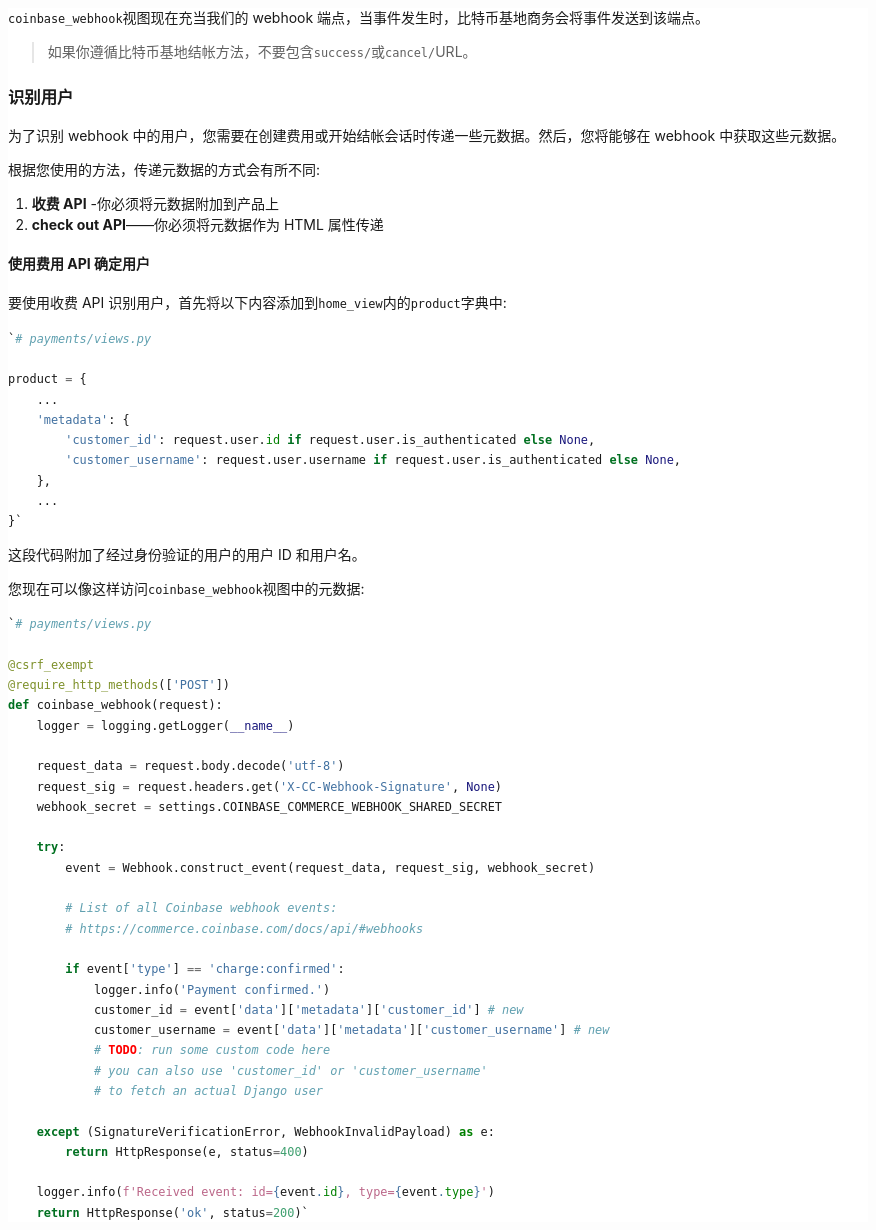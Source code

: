 ```py
```

`coinbase_webhook`视图现在充当我们的 webhook 端点，当事件发生时，比特币基地商务会将事件发送到该端点。

> 如果你遵循比特币基地结帐方法，不要包含`success/`或`cancel/`URL。

### 识别用户

为了识别 webhook 中的用户，您需要在创建费用或开始结帐会话时传递一些元数据。然后，您将能够在 webhook 中获取这些元数据。

根据您使用的方法，传递元数据的方式会有所不同:

1.  **收费 API** -你必须将元数据附加到产品上
2.  **check out API**——你必须将元数据作为 HTML 属性传递

#### 使用费用 API 确定用户

要使用收费 API 识别用户，首先将以下内容添加到`home_view`内的`product`字典中:

```py
`# payments/views.py

product = {
    ...
    'metadata': {
        'customer_id': request.user.id if request.user.is_authenticated else None,
        'customer_username': request.user.username if request.user.is_authenticated else None,
    },
    ...
}` 
```

这段代码附加了经过身份验证的用户的用户 ID 和用户名。

您现在可以像这样访问`coinbase_webhook`视图中的元数据:

```py
`# payments/views.py

@csrf_exempt
@require_http_methods(['POST'])
def coinbase_webhook(request):
    logger = logging.getLogger(__name__)

    request_data = request.body.decode('utf-8')
    request_sig = request.headers.get('X-CC-Webhook-Signature', None)
    webhook_secret = settings.COINBASE_COMMERCE_WEBHOOK_SHARED_SECRET

    try:
        event = Webhook.construct_event(request_data, request_sig, webhook_secret)

        # List of all Coinbase webhook events:
        # https://commerce.coinbase.com/docs/api/#webhooks

        if event['type'] == 'charge:confirmed':
            logger.info('Payment confirmed.')
            customer_id = event['data']['metadata']['customer_id'] # new
            customer_username = event['data']['metadata']['customer_username'] # new
            # TODO: run some custom code here
            # you can also use 'customer_id' or 'customer_username'
            # to fetch an actual Django user

    except (SignatureVerificationError, WebhookInvalidPayload) as e:
        return HttpResponse(e, status=400)

    logger.info(f'Received event: id={event.id}, type={event.type}')
    return HttpResponse('ok', status=200)` 
```
